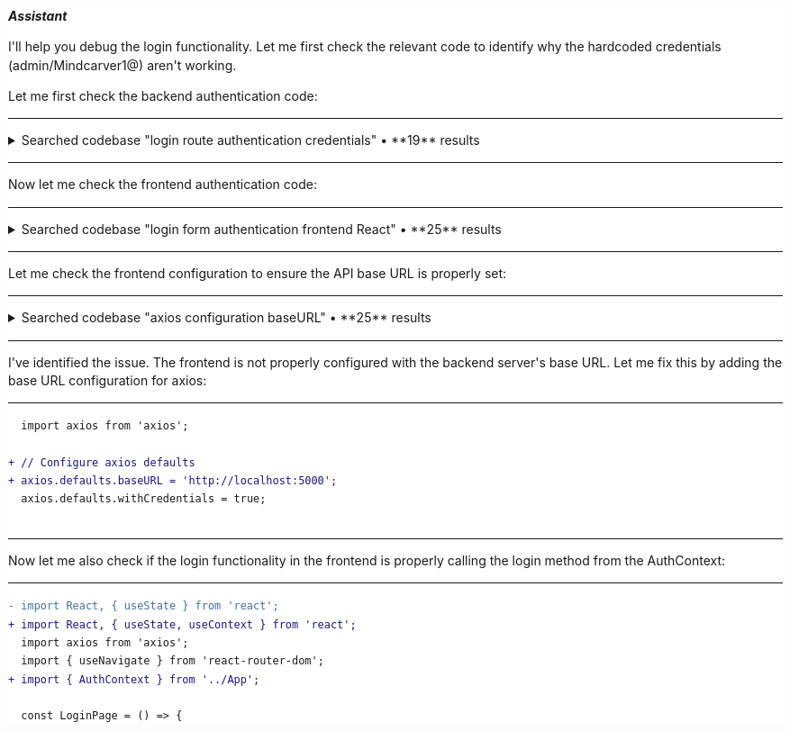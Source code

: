 _**Assistant**_

I'll help you debug the login functionality. Let me first check the relevant code to identify why the hardcoded credentials (admin/Mindcarver1@) aren't working.

Let me first check the backend authentication code:

---

<details><summary>Searched codebase "login route authentication credentials" • **19** results</summary></details>

---

Now let me check the frontend authentication code:

---

<details><summary>Searched codebase "login form authentication frontend React" • **25** results</summary></details>

---

Let me check the frontend configuration to ensure the API base URL is properly set:

---

<details><summary>Searched codebase "axios configuration baseURL" • **25** results</summary></details>

---

I've identified the issue. The frontend is not properly configured with the backend server's base URL. Let me fix this by adding the base URL configuration for axios:

---

```diff
  import axios from 'axios';
  
+ // Configure axios defaults
+ axios.defaults.baseURL = 'http://localhost:5000';
  axios.defaults.withCredentials = true;
  
```

---

Now let me also check if the login functionality in the frontend is properly calling the login method from the AuthContext:

---

```diff
- import React, { useState } from 'react';
+ import React, { useState, useContext } from 'react';
  import axios from 'axios';
  import { useNavigate } from 'react-router-dom';
+ import { AuthContext } from '../App';
  
  const LoginPage = () => {
```
